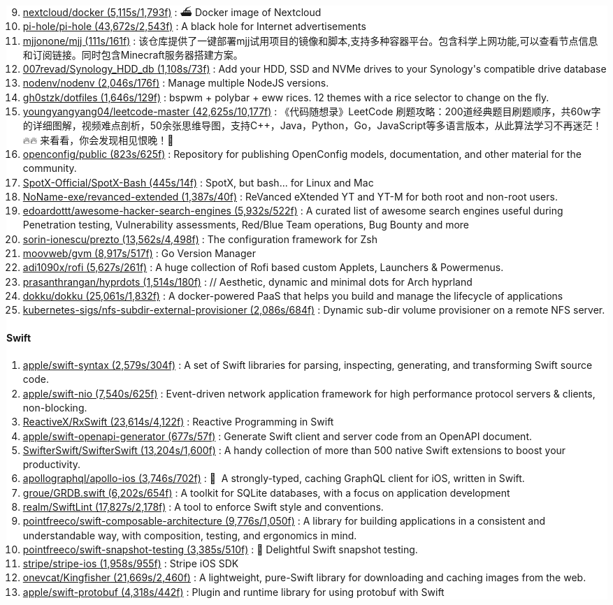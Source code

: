 9. [nextcloud/docker (5,115s/1,793f)](https://github.com/nextcloud/docker) : ⛴ Docker image of Nextcloud
10. [pi-hole/pi-hole (43,672s/2,543f)](https://github.com/pi-hole/pi-hole) : A black hole for Internet advertisements
11. [mjjonone/mjj (111s/161f)](https://github.com/mjjonone/mjj) : 该仓库提供了一键部署mjj试用项目的镜像和脚本,支持多种容器平台。包含科学上网功能,可以查看节点信息和订阅链接。同时包含Minecraft服务器搭建方案。
12. [007revad/Synology_HDD_db (1,108s/73f)](https://github.com/007revad/Synology_HDD_db) : Add your HDD, SSD and NVMe drives to your Synology's compatible drive database
13. [nodenv/nodenv (2,046s/176f)](https://github.com/nodenv/nodenv) : Manage multiple NodeJS versions.
14. [gh0stzk/dotfiles (1,646s/129f)](https://github.com/gh0stzk/dotfiles) : bspwm + polybar + eww rices. 12 themes with a rice selector to change on the fly.
15. [youngyangyang04/leetcode-master (42,625s/10,177f)](https://github.com/youngyangyang04/leetcode-master) : 《代码随想录》LeetCode 刷题攻略：200道经典题目刷题顺序，共60w字的详细图解，视频难点剖析，50余张思维导图，支持C++，Java，Python，Go，JavaScript等多语言版本，从此算法学习不再迷茫！🔥🔥 来看看，你会发现相见恨晚！🚀
16. [openconfig/public (823s/625f)](https://github.com/openconfig/public) : Repository for publishing OpenConfig models, documentation, and other material for the community.
17. [SpotX-Official/SpotX-Bash (445s/14f)](https://github.com/SpotX-Official/SpotX-Bash) : SpotX, but bash... for Linux and Mac
18. [NoName-exe/revanced-extended (1,387s/40f)](https://github.com/NoName-exe/revanced-extended) : ReVanced eXtended YT and YT-M for both root and non-root users.
19. [edoardottt/awesome-hacker-search-engines (5,932s/522f)](https://github.com/edoardottt/awesome-hacker-search-engines) : A curated list of awesome search engines useful during Penetration testing, Vulnerability assessments, Red/Blue Team operations, Bug Bounty and more
20. [sorin-ionescu/prezto (13,562s/4,498f)](https://github.com/sorin-ionescu/prezto) : The configuration framework for Zsh
21. [moovweb/gvm (8,917s/517f)](https://github.com/moovweb/gvm) : Go Version Manager
22. [adi1090x/rofi (5,627s/261f)](https://github.com/adi1090x/rofi) : A huge collection of Rofi based custom Applets, Launchers & Powermenus.
23. [prasanthrangan/hyprdots (1,514s/180f)](https://github.com/prasanthrangan/hyprdots) : // Aesthetic, dynamic and minimal dots for Arch hyprland
24. [dokku/dokku (25,061s/1,832f)](https://github.com/dokku/dokku) : A docker-powered PaaS that helps you build and manage the lifecycle of applications
25. [kubernetes-sigs/nfs-subdir-external-provisioner (2,086s/684f)](https://github.com/kubernetes-sigs/nfs-subdir-external-provisioner) : Dynamic sub-dir volume provisioner on a remote NFS server.

#### Swift
1. [apple/swift-syntax (2,579s/304f)](https://github.com/apple/swift-syntax) : A set of Swift libraries for parsing, inspecting, generating, and transforming Swift source code.
2. [apple/swift-nio (7,540s/625f)](https://github.com/apple/swift-nio) : Event-driven network application framework for high performance protocol servers & clients, non-blocking.
3. [ReactiveX/RxSwift (23,614s/4,122f)](https://github.com/ReactiveX/RxSwift) : Reactive Programming in Swift
4. [apple/swift-openapi-generator (677s/57f)](https://github.com/apple/swift-openapi-generator) : Generate Swift client and server code from an OpenAPI document.
5. [SwifterSwift/SwifterSwift (13,204s/1,600f)](https://github.com/SwifterSwift/SwifterSwift) : A handy collection of more than 500 native Swift extensions to boost your productivity.
6. [apollographql/apollo-ios (3,746s/702f)](https://github.com/apollographql/apollo-ios) : 📱  A strongly-typed, caching GraphQL client for iOS, written in Swift.
7. [groue/GRDB.swift (6,202s/654f)](https://github.com/groue/GRDB.swift) : A toolkit for SQLite databases, with a focus on application development
8. [realm/SwiftLint (17,827s/2,178f)](https://github.com/realm/SwiftLint) : A tool to enforce Swift style and conventions.
9. [pointfreeco/swift-composable-architecture (9,776s/1,050f)](https://github.com/pointfreeco/swift-composable-architecture) : A library for building applications in a consistent and understandable way, with composition, testing, and ergonomics in mind.
10. [pointfreeco/swift-snapshot-testing (3,385s/510f)](https://github.com/pointfreeco/swift-snapshot-testing) : 📸 Delightful Swift snapshot testing.
11. [stripe/stripe-ios (1,958s/955f)](https://github.com/stripe/stripe-ios) : Stripe iOS SDK
12. [onevcat/Kingfisher (21,669s/2,460f)](https://github.com/onevcat/Kingfisher) : A lightweight, pure-Swift library for downloading and caching images from the web.
13. [apple/swift-protobuf (4,318s/442f)](https://github.com/apple/swift-protobuf) : Plugin and runtime library for using protobuf with Swift